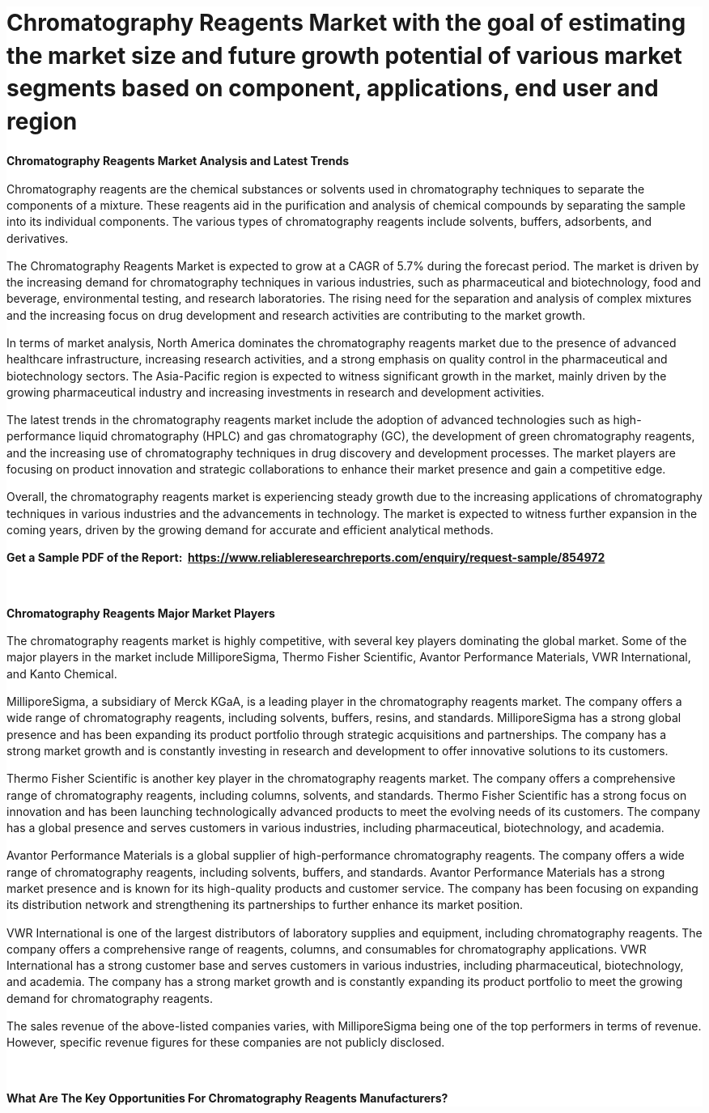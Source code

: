 <p><h1>Chromatography Reagents Market with the goal of estimating the market size and future growth potential of various market segments based on component, applications, end user and region</h1></p><p><strong>Chromatography Reagents Market Analysis and Latest Trends</strong></p>
<p><p>Chromatography reagents are the chemical substances or solvents used in chromatography techniques to separate the components of a mixture. These reagents aid in the purification and analysis of chemical compounds by separating the sample into its individual components. The various types of chromatography reagents include solvents, buffers, adsorbents, and derivatives.</p><p>The Chromatography Reagents Market is expected to grow at a CAGR of 5.7% during the forecast period. The market is driven by the increasing demand for chromatography techniques in various industries, such as pharmaceutical and biotechnology, food and beverage, environmental testing, and research laboratories. The rising need for the separation and analysis of complex mixtures and the increasing focus on drug development and research activities are contributing to the market growth.</p><p>In terms of market analysis, North America dominates the chromatography reagents market due to the presence of advanced healthcare infrastructure, increasing research activities, and a strong emphasis on quality control in the pharmaceutical and biotechnology sectors. The Asia-Pacific region is expected to witness significant growth in the market, mainly driven by the growing pharmaceutical industry and increasing investments in research and development activities.</p><p>The latest trends in the chromatography reagents market include the adoption of advanced technologies such as high-performance liquid chromatography (HPLC) and gas chromatography (GC), the development of green chromatography reagents, and the increasing use of chromatography techniques in drug discovery and development processes. The market players are focusing on product innovation and strategic collaborations to enhance their market presence and gain a competitive edge.</p><p>Overall, the chromatography reagents market is experiencing steady growth due to the increasing applications of chromatography techniques in various industries and the advancements in technology. The market is expected to witness further expansion in the coming years, driven by the growing demand for accurate and efficient analytical methods.</p></p>
<p><strong>Get a Sample PDF of the Report:&nbsp; <a href="https://www.reliableresearchreports.com/enquiry/request-sample/854972">https://www.reliableresearchreports.com/enquiry/request-sample/854972</a></strong></p>
<p>&nbsp;</p>
<p><strong>Chromatography Reagents Major Market Players</strong></p>
<p><p>The chromatography reagents market is highly competitive, with several key players dominating the global market. Some of the major players in the market include MilliporeSigma, Thermo Fisher Scientific, Avantor Performance Materials, VWR International, and Kanto Chemical.</p><p>MilliporeSigma, a subsidiary of Merck KGaA, is a leading player in the chromatography reagents market. The company offers a wide range of chromatography reagents, including solvents, buffers, resins, and standards. MilliporeSigma has a strong global presence and has been expanding its product portfolio through strategic acquisitions and partnerships. The company has a strong market growth and is constantly investing in research and development to offer innovative solutions to its customers.</p><p>Thermo Fisher Scientific is another key player in the chromatography reagents market. The company offers a comprehensive range of chromatography reagents, including columns, solvents, and standards. Thermo Fisher Scientific has a strong focus on innovation and has been launching technologically advanced products to meet the evolving needs of its customers. The company has a global presence and serves customers in various industries, including pharmaceutical, biotechnology, and academia.</p><p>Avantor Performance Materials is a global supplier of high-performance chromatography reagents. The company offers a wide range of chromatography reagents, including solvents, buffers, and standards. Avantor Performance Materials has a strong market presence and is known for its high-quality products and customer service. The company has been focusing on expanding its distribution network and strengthening its partnerships to further enhance its market position.</p><p>VWR International is one of the largest distributors of laboratory supplies and equipment, including chromatography reagents. The company offers a comprehensive range of reagents, columns, and consumables for chromatography applications. VWR International has a strong customer base and serves customers in various industries, including pharmaceutical, biotechnology, and academia. The company has a strong market growth and is constantly expanding its product portfolio to meet the growing demand for chromatography reagents.</p><p>The sales revenue of the above-listed companies varies, with MilliporeSigma being one of the top performers in terms of revenue. However, specific revenue figures for these companies are not publicly disclosed.</p></p>
<p>&nbsp;</p>
<p><strong>What Are The Key Opportunities For Chromatography Reagents Manufacturers?</strong></p>